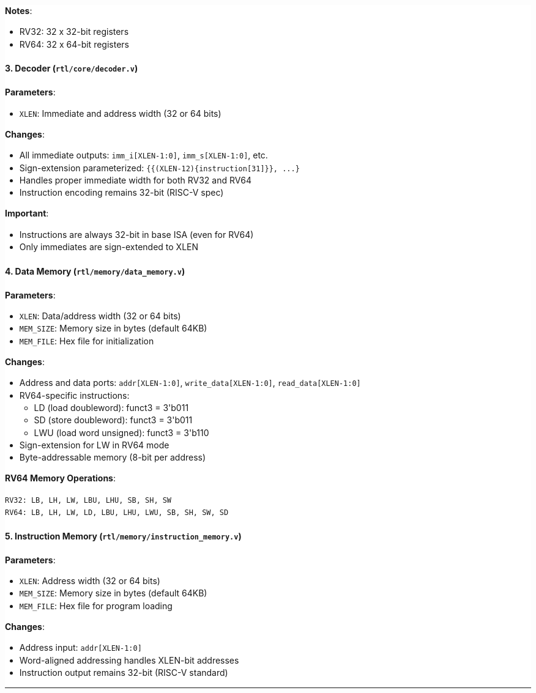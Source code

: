 **Notes**:
- RV32: 32 x 32-bit registers
- RV64: 32 x 64-bit registers

#### 3. Decoder (`rtl/core/decoder.v`)

**Parameters**:
- `XLEN`: Immediate and address width (32 or 64 bits)

**Changes**:
- All immediate outputs: `imm_i[XLEN-1:0]`, `imm_s[XLEN-1:0]`, etc.
- Sign-extension parameterized: `{{(XLEN-12){instruction[31]}}, ...}`
- Handles proper immediate width for both RV32 and RV64
- Instruction encoding remains 32-bit (RISC-V spec)

**Important**:
- Instructions are always 32-bit in base ISA (even for RV64)
- Only immediates are sign-extended to XLEN

#### 4. Data Memory (`rtl/memory/data_memory.v`)

**Parameters**:
- `XLEN`: Data/address width (32 or 64 bits)
- `MEM_SIZE`: Memory size in bytes (default 64KB)
- `MEM_FILE`: Hex file for initialization

**Changes**:
- Address and data ports: `addr[XLEN-1:0]`, `write_data[XLEN-1:0]`, `read_data[XLEN-1:0]`
- RV64-specific instructions:
  - LD (load doubleword): funct3 = 3'b011
  - SD (store doubleword): funct3 = 3'b011
  - LWU (load word unsigned): funct3 = 3'b110
- Sign-extension for LW in RV64 mode
- Byte-addressable memory (8-bit per address)

**RV64 Memory Operations**:
```
RV32: LB, LH, LW, LBU, LHU, SB, SH, SW
RV64: LB, LH, LW, LD, LBU, LHU, LWU, SB, SH, SW, SD
```

#### 5. Instruction Memory (`rtl/memory/instruction_memory.v`)

**Parameters**:
- `XLEN`: Address width (32 or 64 bits)
- `MEM_SIZE`: Memory size in bytes (default 64KB)
- `MEM_FILE`: Hex file for program loading

**Changes**:
- Address input: `addr[XLEN-1:0]`
- Word-aligned addressing handles XLEN-bit addresses
- Instruction output remains 32-bit (RISC-V standard)

---
